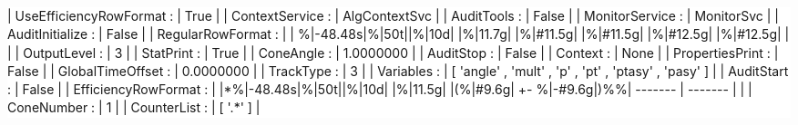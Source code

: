 | UseEfficiencyRowFormat : | True                                                                                                      |
| ContextService :         | AlgContextSvc                                                                                             |
| AuditTools :             | False                                                                                                     |
| MonitorService :         | MonitorSvc                                                                                                |
| AuditInitialize :        | False                                                                                                     |
| RegularRowFormat :       | \| %\|-48.48s\|%\|50t\|\|%\|10d\| \|%\|11.7g\| \|%\|#11.5g\| \|%\|#11.5g\| \|%\|#12.5g\| \|%\|#12.5g\| \| |
| OutputLevel :            | 3                                                                                                         |
| StatPrint :              | True                                                                                                      |
| ConeAngle :              | 1.0000000                                                                                                 |
| AuditStop :              | False                                                                                                     |
| Context :                | None                                                                                                      |
| PropertiesPrint :        | False                                                                                                     |
| GlobalTimeOffset :       | 0.0000000                                                                                                 |
| TrackType :              | 3                                                                                                         |
| Variables :              | [ 'angle' , 'mult' , 'p' , 'pt' , 'ptasy' , 'pasy' ]                                                    |
| AuditStart :             | False                                                                                                     |
| EfficiencyRowFormat :    | \|\*%\|-48.48s\|%\|50t\|\|%\|10d\| \|%\|11.5g\| \|(%\|#9.6g\| +- %\|-#9.6g\|)%%\| ------- \| ------- \|   |
| ConeNumber :             | 1                                                                                                         |
| CounterList :            | [ '.\*' ]                                                                                               |

